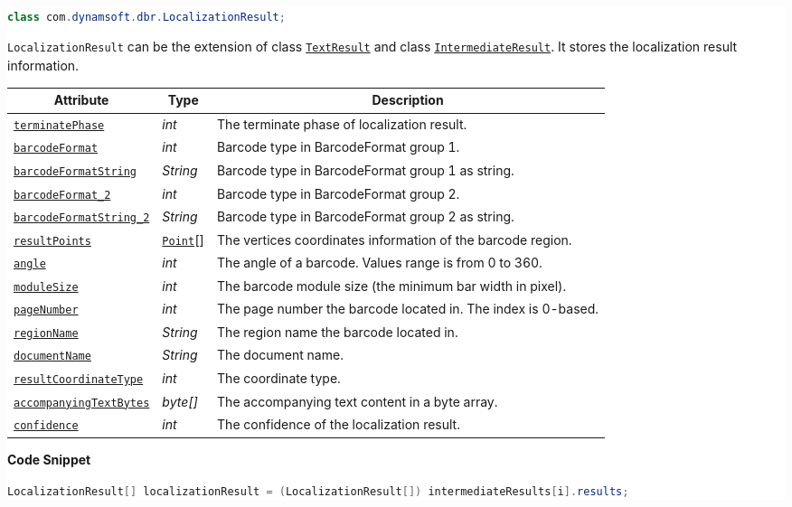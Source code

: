 ```java
class com.dynamsoft.dbr.LocalizationResult;
```

`LocalizationResult` can be the extension of class [`TextResult`](auxiliary-TextResult.html) and class [`IntermediateResult`](auxiliary-IntermediateResult.html). It stores the localization result information.

| Attribute | Type | Description |
|---------- | ---- | ----------- |
| [`terminatePhase`](auxiliary-LocalizationResult.html#terminatephase) | *int* | The terminate phase of localization result. |
| [`barcodeFormat`](auxiliary-LocalizationResult.html#barcodeformat) | *int* | Barcode type in BarcodeFormat group 1. |
| [`barcodeFormatString`](auxiliary-LocalizationResult.html#barcodeformatstring) | *String* | Barcode type in BarcodeFormat group 1 as string. |
| [`barcodeFormat_2`](auxiliary-LocalizationResult.html#barcodeformat_2) | *int* | Barcode type in BarcodeFormat group 2. |
| [`barcodeFormatString_2`](auxiliary-LocalizationResult.html#barcodeformatstring_2) | *String* | Barcode type in BarcodeFormat group 2 as string. |
| [`resultPoints`](auxiliary-LocalizationResult.html#resultpoints) | [`Point`](auxiliary-Point.html)\[\] | The vertices coordinates information of the barcode region. |
| [`angle`](auxiliary-LocalizationResult.html#angle) | *int* | The angle of a barcode. Values range is from 0 to 360. |
| [`moduleSize`](auxiliary-LocalizationResult.html#modulesize) | *int* | The barcode module size (the minimum bar width in pixel). |
| [`pageNumber`](auxiliary-LocalizationResult.html#pagenumber) | *int* | The page number the barcode located in. The index is 0-based. |
| [`regionName`](auxiliary-LocalizationResult.html#regionname) | *String* | The region name the barcode located in. |
| [`documentName`](auxiliary-LocalizationResult.html#documentname) | *String* | The document name. |
| [`resultCoordinateType`](auxiliary-LocalizationResult.html#resultcoordinatetype) | *int* | The coordinate type. |
| [`accompanyingTextBytes`](auxiliary-LocalizationResult.html#accompanyingtextbytes) | *byte\[\]* | The accompanying text content in a byte array. |
| [`confidence`](auxiliary-LocalizationResult.html#confidence) | *int* | The confidence of the localization result. |

**Code Snippet**

```java
LocalizationResult[] localizationResult = (LocalizationResult[]) intermediateResults[i].results;
```
